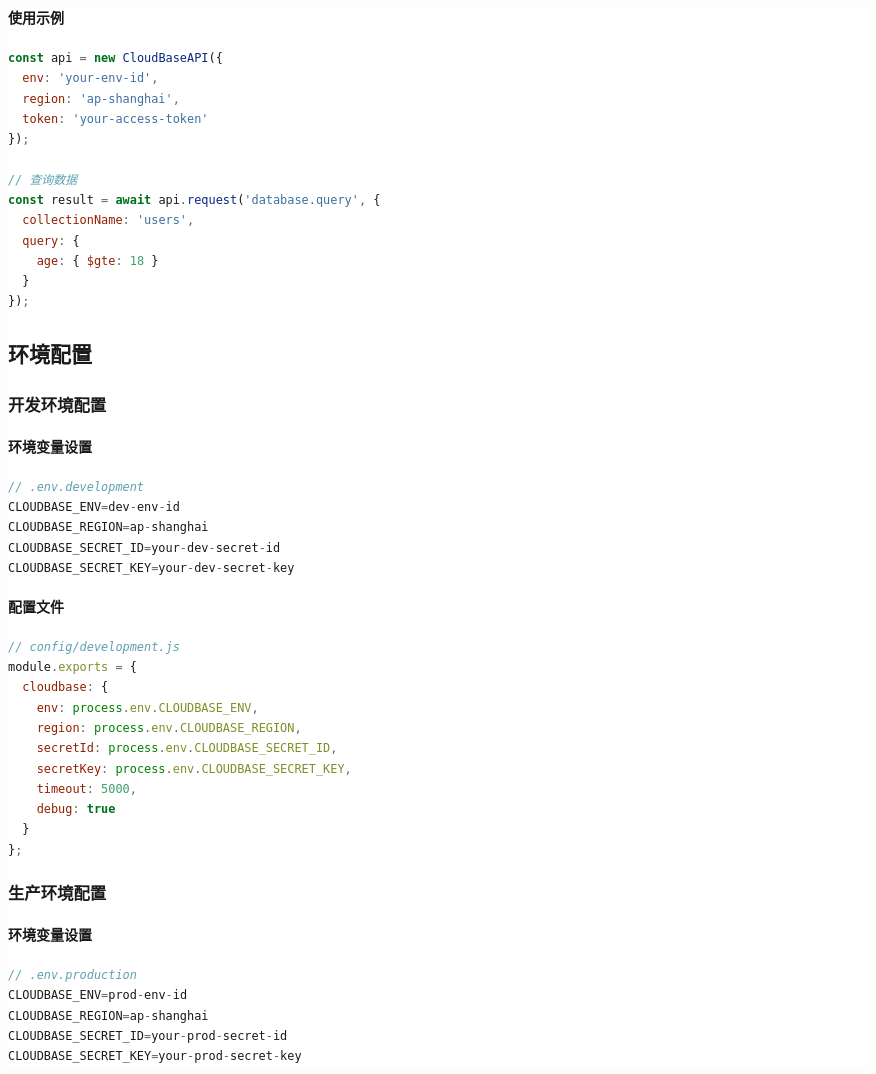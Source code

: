 #### 使用示例
```javascript
const api = new CloudBaseAPI({
  env: 'your-env-id',
  region: 'ap-shanghai',
  token: 'your-access-token'
});

// 查询数据
const result = await api.request('database.query', {
  collectionName: 'users',
  query: {
    age: { $gte: 18 }
  }
});
```

## 环境配置

### 开发环境配置

#### 环境变量设置
```javascript
// .env.development
CLOUDBASE_ENV=dev-env-id
CLOUDBASE_REGION=ap-shanghai
CLOUDBASE_SECRET_ID=your-dev-secret-id
CLOUDBASE_SECRET_KEY=your-dev-secret-key
```

#### 配置文件
```javascript
// config/development.js
module.exports = {
  cloudbase: {
    env: process.env.CLOUDBASE_ENV,
    region: process.env.CLOUDBASE_REGION,
    secretId: process.env.CLOUDBASE_SECRET_ID,
    secretKey: process.env.CLOUDBASE_SECRET_KEY,
    timeout: 5000,
    debug: true
  }
};
```

### 生产环境配置

#### 环境变量设置
```javascript
// .env.production
CLOUDBASE_ENV=prod-env-id
CLOUDBASE_REGION=ap-shanghai
CLOUDBASE_SECRET_ID=your-prod-secret-id
CLOUDBASE_SECRET_KEY=your-prod-secret-key
```
